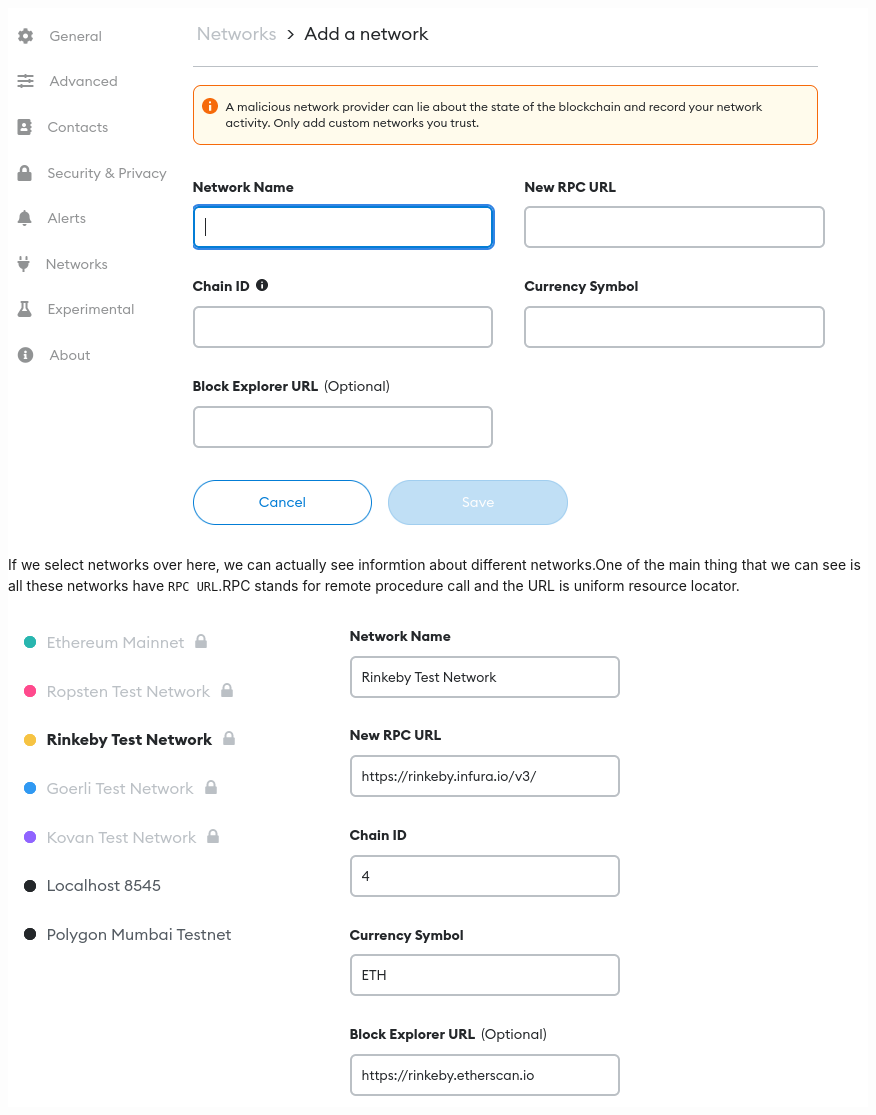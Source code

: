 ![AddNetwork](Images/m6.png)

If we select networks over here, we can actually see informtion about different networks.One of the main thing that we can see is all these networks have `RPC URL`.RPC stands for remote procedure call and the URL is uniform resource locator.

![RPCURL](Images/m7.png)
